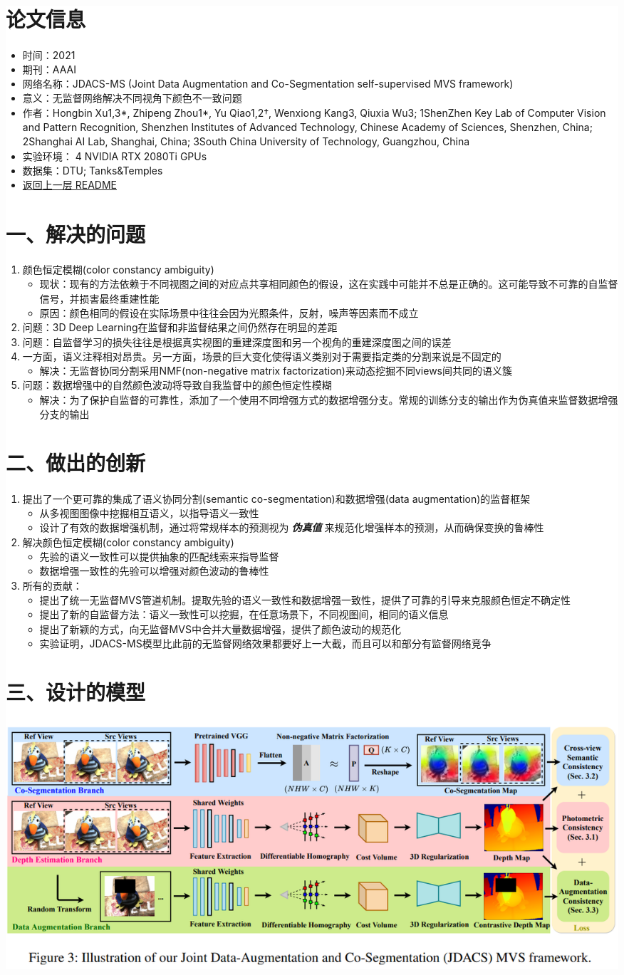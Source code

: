 # 论文信息
- 时间：2021
- 期刊：AAAI
- 网络名称：JDACS-MS (Joint Data Augmentation and Co-Segmentation self-supervised MVS framework)
- 意义：无监督网络解决不同视角下颜色不一致问题
- 作者：Hongbin Xu1,3*, Zhipeng Zhou1*, Yu Qiao1,2†, Wenxiong Kang3, Qiuxia Wu3; 1ShenZhen Key Lab of Computer Vision and Pattern Recognition, Shenzhen Institutes of Advanced Technology, Chinese Academy of Sciences, Shenzhen, China; 2Shanghai AI Lab, Shanghai, China; 3South China University of Technology, Guangzhou, China
- 实验环境： 4 NVIDIA RTX 2080Ti GPUs
- 数据集：DTU; Tanks&Temples
- [返回上一层 README](../README.md)

# 一、解决的问题
1. 颜色恒定模糊(color constancy ambiguity)
    - 现状：现有的方法依赖于不同视图之间的对应点共享相同颜色的假设，这在实践中可能并不总是正确的。这可能导致不可靠的自监督信号，并损害最终重建性能
    - 原因：颜色相同的假设在实际场景中往往会因为光照条件，反射，噪声等因素而不成立
2. 问题：3D Deep Learning在监督和非监督结果之间仍然存在明显的差距
3. 问题：自监督学习的损失往往是根据真实视图的重建深度图和另一个视角的重建深度图之间的误差
4. 一方面，语义注释相对昂贵。另一方面，场景的巨大变化使得语义类别对于需要指定类的分割来说是不固定的
    - 解决：无监督协同分割采用NMF(non-negative matrix factorization)来动态挖掘不同views间共同的语义簇
5. 问题：数据增强中的自然颜色波动将导致自我监督中的颜色恒定性模糊
    - 解决：为了保护自监督的可靠性，添加了一个使用不同增强方式的数据增强分支。常规的训练分支的输出作为伪真值来监督数据增强分支的输出

# 二、做出的创新
1. 提出了一个更可靠的集成了语义协同分割(semantic co-segmentation)和数据增强(data augmentation)的监督框架
    - 从多视图图像中挖掘相互语义，以指导语义一致性
    - 设计了有效的数据增强机制，通过将常规样本的预测视为 ***伪真值*** 来规范化增强样本的预测，从而确保变换的鲁棒性
2. 解决颜色恒定模糊(color constancy ambiguity)
    - 先验的语义一致性可以提供抽象的匹配线索来指导监督
    - 数据增强一致性的先验可以增强对颜色波动的鲁棒性
3. 所有的贡献：
    - 提出了统一无监督MVS管道机制。提取先验的语义一致性和数据增强一致性，提供了可靠的引导来克服颜色恒定不确定性
    - 提出了新的自监督方法：语义一致性可以挖掘，在任意场景下，不同视图间，相同的语义信息
    - 提出了新颖的方式，向无监督MVS中合并大量数据增强，提供了颜色波动的规范化
    - 实验证明，JDACS-MS模型比此前的无监督网络效果都要好上一大截，而且可以和部分有监督网络竞争

# 三、设计的模型
![JDACS-MS struct](../pictures/JDACS-MS/JDACS-MS%20struct.png)

